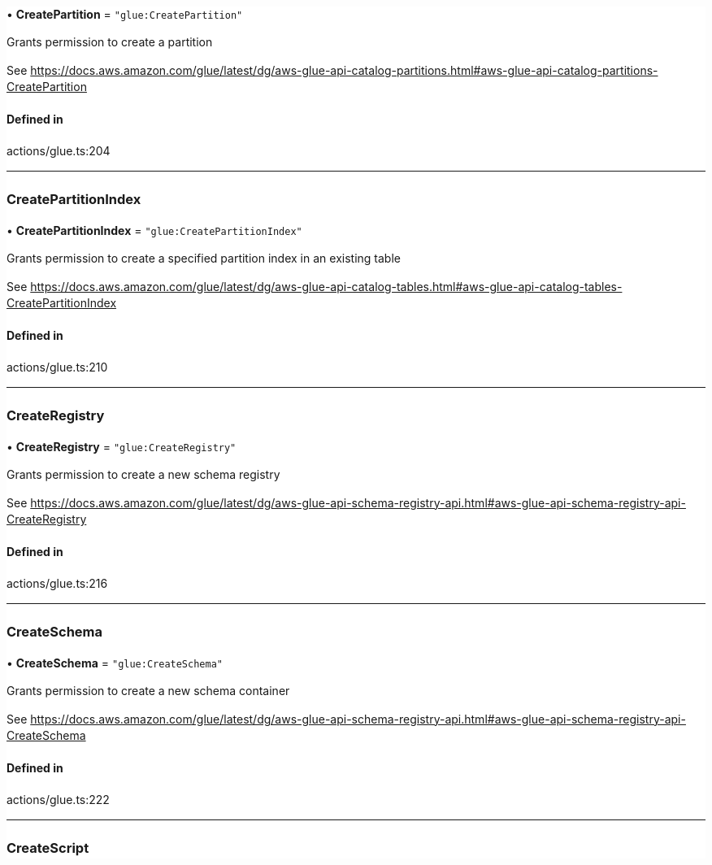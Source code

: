 • **CreatePartition** = ``"glue:CreatePartition"``

Grants permission to create a partition

See https://docs.aws.amazon.com/glue/latest/dg/aws-glue-api-catalog-partitions.html#aws-glue-api-catalog-partitions-CreatePartition

#### Defined in

actions/glue.ts:204

___

### CreatePartitionIndex

• **CreatePartitionIndex** = ``"glue:CreatePartitionIndex"``

Grants permission to create a specified partition index in an existing table

See https://docs.aws.amazon.com/glue/latest/dg/aws-glue-api-catalog-tables.html#aws-glue-api-catalog-tables-CreatePartitionIndex

#### Defined in

actions/glue.ts:210

___

### CreateRegistry

• **CreateRegistry** = ``"glue:CreateRegistry"``

Grants permission to create a new schema registry

See https://docs.aws.amazon.com/glue/latest/dg/aws-glue-api-schema-registry-api.html#aws-glue-api-schema-registry-api-CreateRegistry

#### Defined in

actions/glue.ts:216

___

### CreateSchema

• **CreateSchema** = ``"glue:CreateSchema"``

Grants permission to create a new schema container

See https://docs.aws.amazon.com/glue/latest/dg/aws-glue-api-schema-registry-api.html#aws-glue-api-schema-registry-api-CreateSchema

#### Defined in

actions/glue.ts:222

___

### CreateScript
